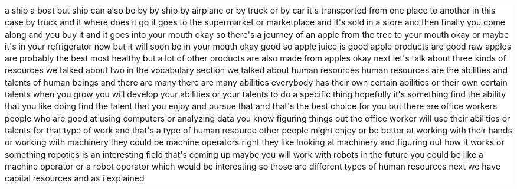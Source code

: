 a ship a boat
but ship can also be by by ship by
airplane or by truck or by car
it's transported from one place to
another in this case by truck
and it where does it go it goes to the
supermarket or marketplace and it's sold
in a store and then finally you come
along
and you buy it and it goes into your
mouth
okay so there's a journey of an apple
from the tree
to your mouth okay or maybe it's in your
refrigerator now but it will soon be in
your mouth
okay good so apple juice is good apple
products are good
raw apples are probably the best most
healthy but a lot of
other products are also made from apples
okay
next let's talk about three kinds of
resources
we talked about two in the vocabulary
section we talked about
human resources human resources are the
abilities and talents of
human beings and there are many
there are many abilities everybody has
their own certain abilities or their own
certain talents
when you grow you will develop your
abilities or your talents
to do a specific thing hopefully it's
something
find the ability that you like doing
find the talent that you
enjoy and pursue that and that's the
best choice for you
but there are office workers people who
are good at using computers or analyzing
data you know figuring things out
the office worker will use their
abilities or talents
for that type of work and that's a type
of human resource
other people might enjoy or be better at
working with their hands or working with
machinery
they could be machine operators right
they like
looking at machinery and figuring out
how it works or something
robotics is an interesting field that's
coming up
maybe you will work with robots in the
future
you could be like a machine operator or
a robot operator which would be
interesting so those are different types
of
human resources next we have
capital resources and as i explained